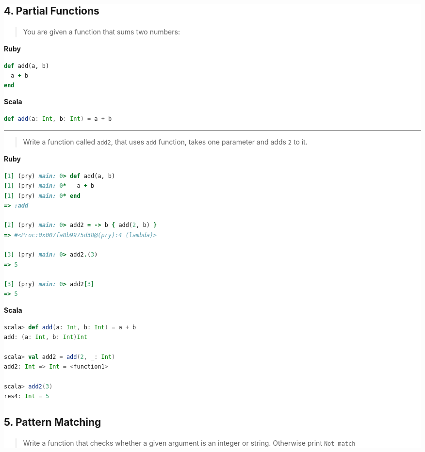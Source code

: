 ## 4. Partial Functions

> You are given a function that sums two numbers:

**Ruby**

```ruby
def add(a, b)
  a + b
end
```

**Scala**

```scala
def add(a: Int, b: Int) = a + b
```

---

> Write a function called `add2`, that uses `add` function, takes one parameter and adds `2` to it.

**Ruby**

```ruby
[1] (pry) main: 0> def add(a, b)
[1] (pry) main: 0*   a + b
[1] (pry) main: 0* end
=> :add

[2] (pry) main: 0> add2 = -> b { add(2, b) }
=> #<Proc:0x007fa8b9975d38@(pry):4 (lambda)>

[3] (pry) main: 0> add2.(3)
=> 5

[3] (pry) main: 0> add2[3]
=> 5
```

**Scala**

```scala
scala> def add(a: Int, b: Int) = a + b
add: (a: Int, b: Int)Int

scala> val add2 = add(2, _: Int)
add2: Int => Int = <function1>

scala> add2(3)
res4: Int = 5
```

## 5. Pattern Matching

> Write a function that checks whether a given argument is an integer or string. Otherwise print `Not match`
